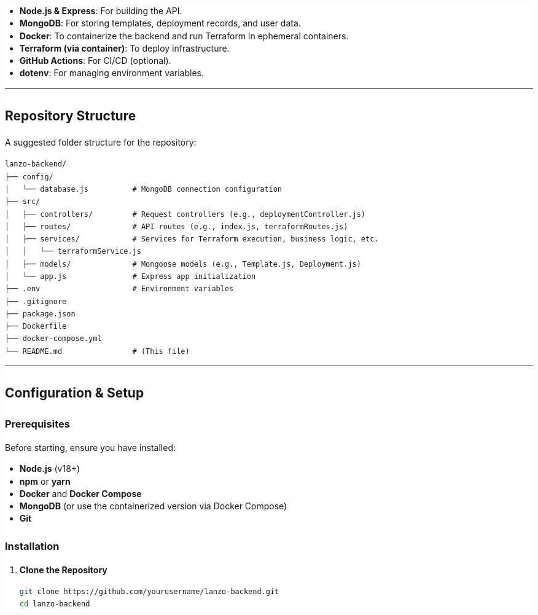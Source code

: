 - **Node.js & Express**: For building the API.
- **MongoDB**: For storing templates, deployment records, and user data.
- **Docker**: To containerize the backend and run Terraform in ephemeral containers.
- **Terraform (via container)**: To deploy infrastructure.
- **GitHub Actions**: For CI/CD (optional).
- **dotenv**: For managing environment variables.

---

## Repository Structure

A suggested folder structure for the repository:

```
lanzo-backend/
├── config/
│   └── database.js          # MongoDB connection configuration
├── src/
│   ├── controllers/         # Request controllers (e.g., deploymentController.js)
│   ├── routes/              # API routes (e.g., index.js, terraformRoutes.js)
│   ├── services/            # Services for Terraform execution, business logic, etc.
│   │   └── terraformService.js
│   ├── models/              # Mongoose models (e.g., Template.js, Deployment.js)
│   └── app.js               # Express app initialization
├── .env                     # Environment variables
├── .gitignore
├── package.json
├── Dockerfile
├── docker-compose.yml
└── README.md                # (This file)
```

---

## Configuration & Setup

### Prerequisites

Before starting, ensure you have installed:
- **Node.js** (v18+)
- **npm** or **yarn**
- **Docker** and **Docker Compose**
- **MongoDB** (or use the containerized version via Docker Compose)
- **Git**

### Installation

1. **Clone the Repository**

   ```bash
   git clone https://github.com/yourusername/lanzo-backend.git
   cd lanzo-backend
   ```

